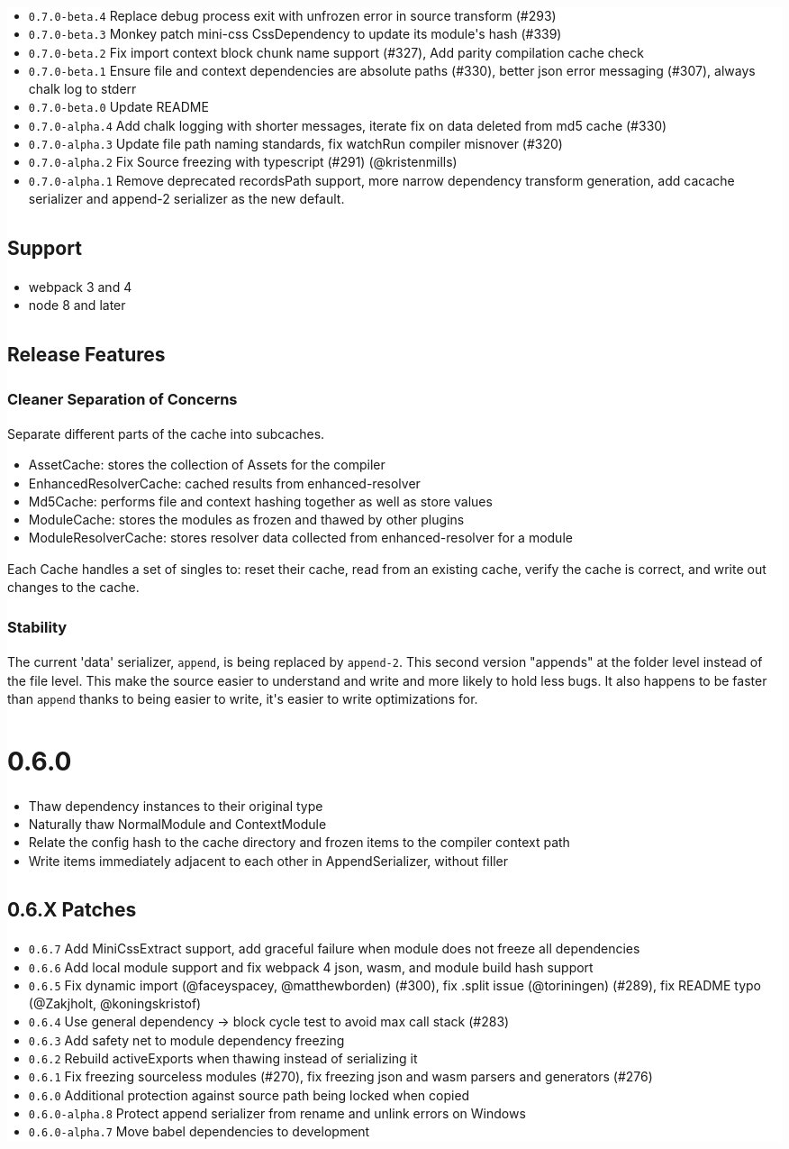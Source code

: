 - `0.7.0-beta.4` Replace debug process exit with unfrozen error in source transform (#293)
- `0.7.0-beta.3` Monkey patch mini-css CssDependency to update its module's hash (#339)
- `0.7.0-beta.2` Fix import context block chunk name support (#327), Add parity compilation cache check
- `0.7.0-beta.1` Ensure file and context dependencies are absolute paths (#330), better json error messaging (#307), always chalk log to stderr
- `0.7.0-beta.0` Update README
- `0.7.0-alpha.4` Add chalk logging with shorter messages, iterate fix on data deleted from md5 cache (#330)
- `0.7.0-alpha.3` Update file path naming standards, fix watchRun compiler misnover (#320)
- `0.7.0-alpha.2` Fix Source freezing with typescript (#291) (@kristenmills)
- `0.7.0-alpha.1` Remove deprecated recordsPath support, more narrow dependency transform generation, add cacache serializer and append-2 serializer as the new default.

## Support

- webpack 3 and 4
- node 8 and later

## Release Features

### Cleaner Separation of Concerns

Separate different parts of the cache into subcaches.

- AssetCache: stores the collection of Assets for the compiler
- EnhancedResolverCache: cached results from enhanced-resolver
- Md5Cache: performs file and context hashing together as well as store values
- ModuleCache: stores the modules as frozen and thawed by other plugins
- ModuleResolverCache: stores resolver data collected from enhanced-resolver for a module

Each Cache handles a set of singles to: reset their cache, read from an existing cache, verify the cache is correct, and write out changes to the cache.

### Stability

The current 'data' serializer, `append`, is being replaced by `append-2`. This second version "appends" at the folder level instead of the file level. This make the source easier to understand and write and more likely to hold less bugs. It also happens to be faster than `append` thanks to being easier to write, it's easier to write optimizations for.

# 0.6.0

- Thaw dependency instances to their original type
- Naturally thaw NormalModule and ContextModule
- Relate the config hash to the cache directory and frozen items to the compiler context path
- Write items immediately adjacent to each other in AppendSerializer, without filler

## 0.6.X Patches

- `0.6.7` Add MiniCssExtract support, add graceful failure when module does not freeze all dependencies
- `0.6.6` Add local module support and fix webpack 4 json, wasm, and module build hash support
- `0.6.5` Fix dynamic import (@faceyspacey, @matthewborden) (#300), fix .split issue (@toriningen) (#289), fix README typo (@Zakjholt, @koningskristof)
- `0.6.4` Use general dependency -> block cycle test to avoid max call stack (#283)
- `0.6.3` Add safety net to module dependency freezing
- `0.6.2` Rebuild activeExports when thawing instead of serializing it
- `0.6.1` Fix freezing sourceless modules (#270), fix freezing json and wasm parsers and generators (#276)
- `0.6.0` Additional protection against source path being locked when copied
- `0.6.0-alpha.8` Protect append serializer from rename and unlink errors on Windows
- `0.6.0-alpha.7` Move babel dependencies to development